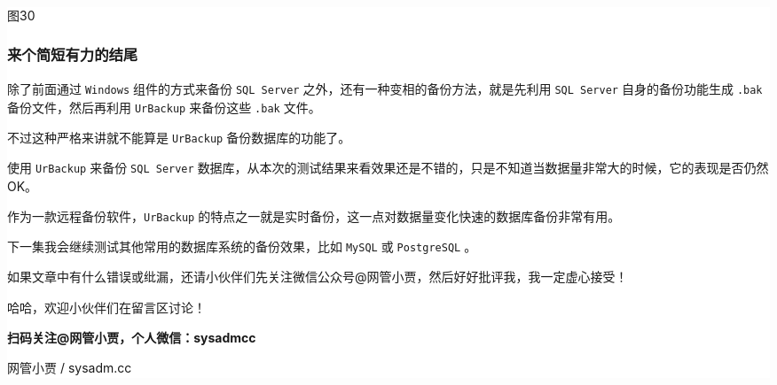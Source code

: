 图30



### 来个简短有力的结尾

除了前面通过 `Windows` 组件的方式来备份 `SQL Server` 之外，还有一种变相的备份方法，就是先利用 `SQL Server` 自身的备份功能生成 `.bak` 备份文件，然后再利用 `UrBackup` 来备份这些 `.bak` 文件。

不过这种严格来讲就不能算是 `UrBackup` 备份数据库的功能了。

使用 `UrBackup` 来备份 `SQL Server` 数据库，从本次的测试结果来看效果还是不错的，只是不知道当数据量非常大的时候，它的表现是否仍然OK。

作为一款远程备份软件，`UrBackup` 的特点之一就是实时备份，这一点对数据量变化快速的数据库备份非常有用。

下一集我会继续测试其他常用的数据库系统的备份效果，比如 `MySQL` 或 `PostgreSQL` 。

如果文章中有什么错误或纰漏，还请小伙伴们先关注微信公众号@网管小贾，然后好好批评我，我一定虚心接受！

哈哈，欢迎小伙伴们在留言区讨论！



**扫码关注@网管小贾，个人微信：sysadmcc**

网管小贾 / sysadm.cc
